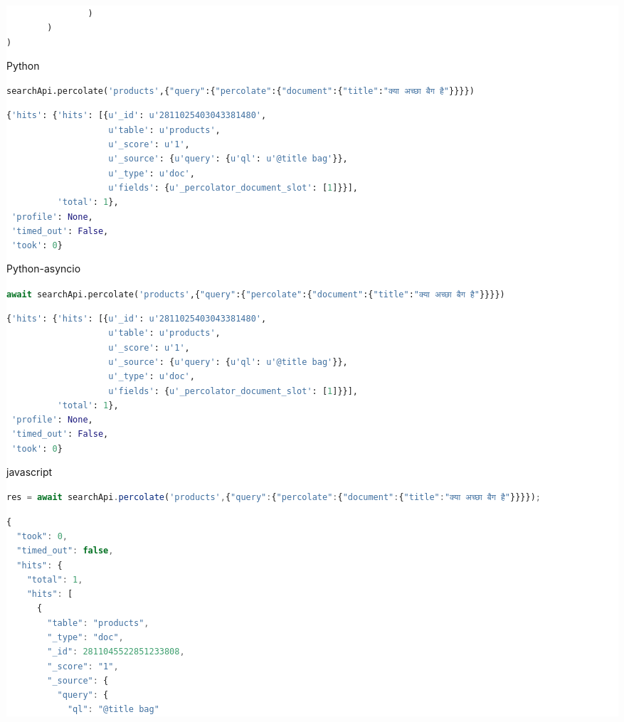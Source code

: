```php
                )
        )
)
```

Python


```python
searchApi.percolate('products',{"query":{"percolate":{"document":{"title":"क्या अच्छा बैग है"}}}})
```

``` python
{'hits': {'hits': [{u'_id': u'2811025403043381480',
                    u'table': u'products',
                    u'_score': u'1',
                    u'_source': {u'query': {u'ql': u'@title bag'}},
                    u'_type': u'doc',
                    u'fields': {u'_percolator_document_slot': [1]}}],
          'total': 1},
 'profile': None,
 'timed_out': False,
 'took': 0}
```


Python-asyncio


```python
await searchApi.percolate('products',{"query":{"percolate":{"document":{"title":"क्या अच्छा बैग है"}}}})
```

``` python
{'hits': {'hits': [{u'_id': u'2811025403043381480',
                    u'table': u'products',
                    u'_score': u'1',
                    u'_source': {u'query': {u'ql': u'@title bag'}},
                    u'_type': u'doc',
                    u'fields': {u'_percolator_document_slot': [1]}}],
          'total': 1},
 'profile': None,
 'timed_out': False,
 'took': 0}
```


javascript


```javascript
res = await searchApi.percolate('products',{"query":{"percolate":{"document":{"title":"क्या अच्छा बैग है"}}}});
```

``` javascript
{
  "took": 0,
  "timed_out": false,
  "hits": {
    "total": 1,
    "hits": [
      {
        "table": "products",
        "_type": "doc",
        "_id": 2811045522851233808,
        "_score": "1",
        "_source": {
          "query": {
            "ql": "@title bag"
```